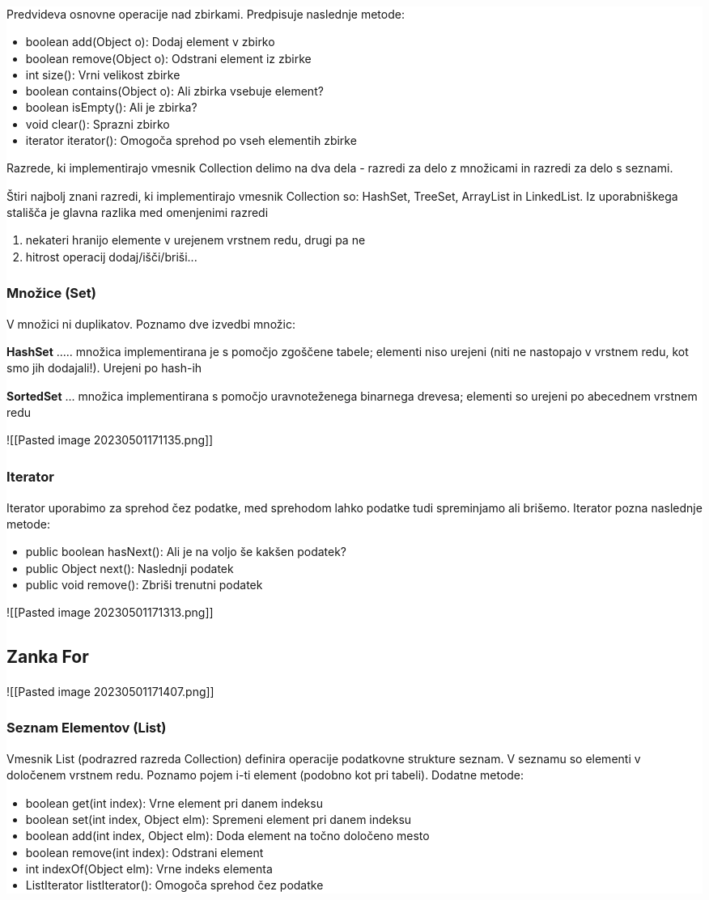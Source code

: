 Predvideva osnovne operacije nad zbirkami. Predpisuje naslednje metode:

- boolean add(Object o): Dodaj element v zbirko
- boolean remove(Object o): Odstrani element iz zbirke
- int size(): Vrni velikost zbirke
- boolean contains(Object o): Ali zbirka vsebuje element?
- boolean isEmpty(): Ali je zbirka?
- void clear(): Sprazni zbirko
- iterator iterator(): Omogoča sprehod po vseh elementih zbirke


Razrede, ki implementirajo vmesnik Collection delimo na dva dela - razredi za delo z množicami in razredi za delo s seznami.

Štiri najbolj znani razredi, ki implementirajo vmesnik Collection so: HashSet, TreeSet, ArrayList in LinkedList. Iz uporabniškega stališča je glavna razlika med omenjenimi razredi  

1.  nekateri hranijo elemente v urejenem vrstnem redu, drugi pa ne
2.  hitrost operacij dodaj/išči/briši...


### Množice (Set)

V množici ni duplikatov. Poznamo dve izvedbi množic:  

**HashSet** ..... množica implementirana je s pomočjo zgoščene tabele; elementi niso urejeni (niti ne nastopajo v vrstnem redu, kot smo jih dodajali!).  Urejeni po hash-ih

**SortedSet** ... množica implementirana s pomočjo uravnoteženega binarnega drevesa; elementi so urejeni po abecednem vrstnem redu

![[Pasted image 20230501171135.png]]

### Iterator

Iterator uporabimo za sprehod čez podatke, med sprehodom lahko podatke tudi spreminjamo ali brišemo. Iterator pozna naslednje metode:

- public boolean hasNext(): Ali je na voljo še kakšen podatek?
- public Object next(): Naslednji podatek
- public void remove(): Zbriši trenutni podatek

![[Pasted image 20230501171313.png]]

## Zanka For

![[Pasted image 20230501171407.png]]


### Seznam Elementov (List)

Vmesnik List (podrazred razreda Collection) definira operacije podatkovne strukture seznam. V seznamu so elementi v določenem vrstnem redu. Poznamo pojem i-ti element (podobno kot pri tabeli). Dodatne metode:

- boolean get(int index): Vrne element pri danem indeksu
- boolean set(int index, Object elm): Spremeni element pri danem indeksu
- boolean add(int index, Object elm): Doda element na točno določeno mesto
- boolean remove(int index): Odstrani element
- int indexOf(Object elm): Vrne indeks elementa
- ListIterator listIterator(): Omogoča sprehod čez podatke
